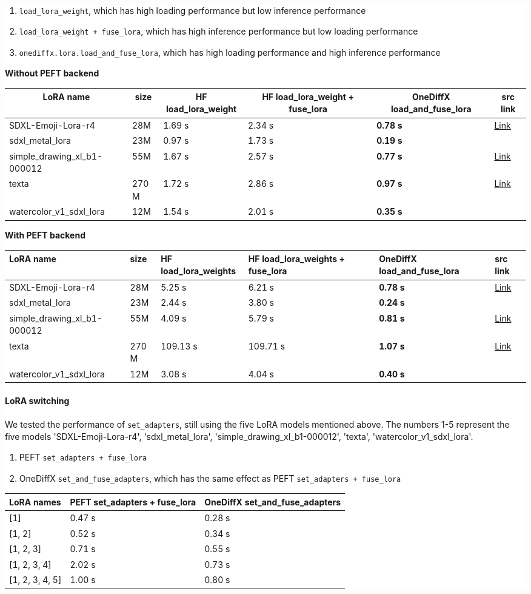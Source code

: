 1. `load_lora_weight`, which has high loading performance but low inference performance

2. `load_lora_weight + fuse_lora`, which has high inference performance but low loading performance

3. `onediffx.lora.load_and_fuse_lora`, which has high loading performance and high inference performance

**Without PEFT backend**

| LoRA name                               | size | HF load_lora_weight | HF load_lora_weight + fuse_lora | **OneDiffX load_and_fuse_lora** | src link                                                                |
|-----------------------------------------|------|------------------|------------------------------|---------------------------------|-------------------------------------------------------------------------|
| SDXL-Emoji-Lora-r4          | 28M  | 1.69 s           | 2.34 s                       | **0.78 s**                      | [Link](https://novita.ai/model/SDXL-Emoji-Lora-r4_160282)               |
| sdxl_metal_lora             | 23M  | 0.97 s           | 1.73 s                       | **0.19 s**                      |                                                                         |
| simple_drawing_xl_b1-000012 | 55M  | 1.67 s           | 2.57 s                       | **0.77 s**                      | [Link](https://civitai.com/models/177820/sdxl-simple-drawing)           |
| texta                       | 270M | 1.72 s           | 2.86 s                       | **0.97 s**                      | [Link](https://civitai.com/models/221240/texta-generate-text-with-sdxl) |
| watercolor_v1_sdxl_lora     | 12M  | 1.54 s           | 2.01 s                       | **0.35 s**                      |                                                                         |

**With PEFT backend**

| LoRA name                   | size   | HF load_lora_weights   | HF load_lora_weights + fuse_lora   | **OneDiffX load_and_fuse_lora**   | src link                                                                |
|:----------------------------|:-------|:--------------------|:--------------------------------|:--------------------------------|:------------------------------------------------------------------------|
| SDXL-Emoji-Lora-r4          | 28M    | 5.25 s              | 6.21 s                          | **0.78 s**                        | [Link](https://novita.ai/model/SDXL-Emoji-Lora-r4_160282)               |
| sdxl_metal_lora             | 23M    | 2.44 s              | 3.80 s                          | **0.24 s**                        |                                                                         |
| simple_drawing_xl_b1-000012 | 55M    | 4.09 s              | 5.79 s                          | **0.81 s**                        | [Link](https://civitai.com/models/177820/sdxl-simple-drawing)           |
| texta                       | 270M   | 109.13 s            | 109.71 s                        | **1.07 s**                        | [Link](https://civitai.com/models/221240/texta-generate-text-with-sdxl) |
| watercolor_v1_sdxl_lora     | 12M    | 3.08 s              | 4.04 s                          | **0.40 s**                        |                                                                         |

#### LoRA switching

We tested the performance of `set_adapters`, still using the five LoRA models mentioned above. The numbers 1-5 represent the five models 'SDXL-Emoji-Lora-r4', 'sdxl_metal_lora', 'simple_drawing_xl_b1-000012', 'texta', 'watercolor_v1_sdxl_lora'.

1. PEFT `set_adapters + fuse_lora`

2. OneDiffX `set_and_fuse_adapters`, which has the same effect as PEFT `set_adapters + fuse_lora`


| LoRA names      | PEFT set_adapters + fuse_lora   | OneDiffX set_and_fuse_adapters   |
|:----------------|:-------------------------------|:-----------------------|
| [1]             | 0.47 s                         | 0.28 s                 |
| [1, 2]          | 0.52 s                         | 0.34 s                 |
| [1, 2, 3]       | 0.71 s                         | 0.55 s                 |
| [1, 2, 3, 4]    | 2.02 s                         | 0.73 s                 |
| [1, 2, 3, 4, 5] | 1.00 s                         | 0.80 s                 |
